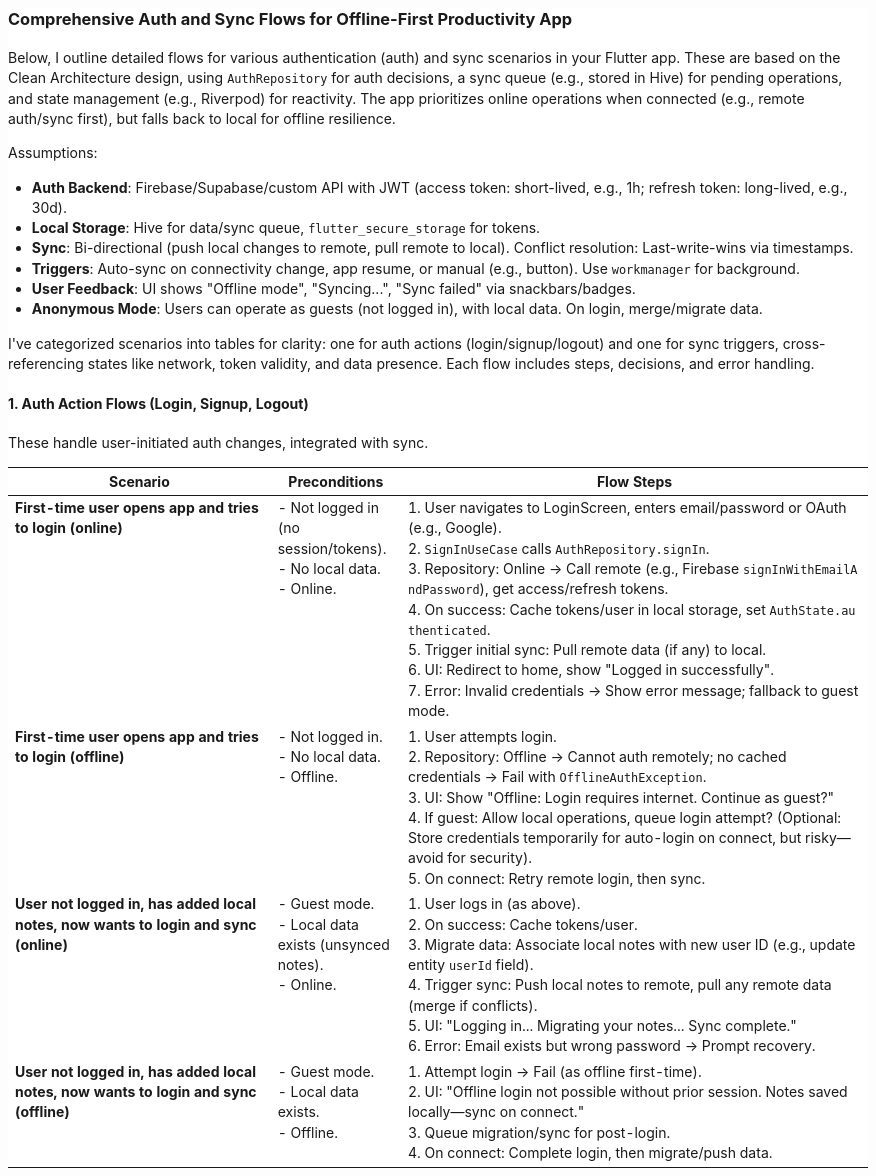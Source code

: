 ### Comprehensive Auth and Sync Flows for Offline-First Productivity App

Below, I outline detailed flows for various authentication (auth) and sync scenarios in your Flutter app. These are based on the Clean Architecture design, using `AuthRepository` for auth decisions, a sync queue (e.g., stored in Hive) for pending operations, and state management (e.g., Riverpod) for reactivity. The app prioritizes online operations when connected (e.g., remote auth/sync first), but falls back to local for offline resilience.

Assumptions:

- **Auth Backend**: Firebase/Supabase/custom API with JWT (access token: short-lived, e.g., 1h; refresh token: long-lived, e.g., 30d).
- **Local Storage**: Hive for data/sync queue, `flutter_secure_storage` for tokens.
- **Sync**: Bi-directional (push local changes to remote, pull remote to local). Conflict resolution: Last-write-wins via timestamps.
- **Triggers**: Auto-sync on connectivity change, app resume, or manual (e.g., button). Use `workmanager` for background.
- **User Feedback**: UI shows "Offline mode", "Syncing...", "Sync failed" via snackbars/badges.
- **Anonymous Mode**: Users can operate as guests (not logged in), with local data. On login, merge/migrate data.

I've categorized scenarios into tables for clarity: one for auth actions (login/signup/logout) and one for sync triggers, cross-referencing states like network, token validity, and data presence. Each flow includes steps, decisions, and error handling.

#### 1. Auth Action Flows (Login, Signup, Logout)

These handle user-initiated auth changes, integrated with sync.

| Scenario                                                                             | Preconditions                                                         | Flow Steps                                                                                                                                                                                                                                                                                                                                                                                                                                                                                                                                            |
| ------------------------------------------------------------------------------------ | --------------------------------------------------------------------- | ----------------------------------------------------------------------------------------------------------------------------------------------------------------------------------------------------------------------------------------------------------------------------------------------------------------------------------------------------------------------------------------------------------------------------------------------------------------------------------------------------------------------------------------------------- |
| **First-time user opens app and tries to login (online)**                            | - Not logged in (no session/tokens).<br>- No local data.<br>- Online. | 1. User navigates to LoginScreen, enters email/password or OAuth (e.g., Google).<br>2. `SignInUseCase` calls `AuthRepository.signIn`.<br>3. Repository: Online → Call remote (e.g., Firebase `signInWithEmailAndPassword`), get access/refresh tokens.<br>4. On success: Cache tokens/user in local storage, set `AuthState.authenticated`.<br>5. Trigger initial sync: Pull remote data (if any) to local.<br>6. UI: Redirect to home, show "Logged in successfully".<br>7. Error: Invalid credentials → Show error message; fallback to guest mode. |
| **First-time user opens app and tries to login (offline)**                           | - Not logged in.<br>- No local data.<br>- Offline.                    | 1. User attempts login.<br>2. Repository: Offline → Cannot auth remotely; no cached credentials → Fail with `OfflineAuthException`.<br>3. UI: Show "Offline: Login requires internet. Continue as guest?"<br>4. If guest: Allow local operations, queue login attempt? (Optional: Store credentials temporarily for auto-login on connect, but risky—avoid for security).<br>5. On connect: Retry remote login, then sync.                                                                                                                            |
| **User not logged in, has added local notes, now wants to login and sync (online)**  | - Guest mode.<br>- Local data exists (unsynced notes).<br>- Online.   | 1. User logs in (as above).<br>2. On success: Cache tokens/user.<br>3. Migrate data: Associate local notes with new user ID (e.g., update entity `userId` field).<br>4. Trigger sync: Push local notes to remote, pull any remote data (merge if conflicts).<br>5. UI: "Logging in... Migrating your notes... Sync complete."<br>6. Error: Email exists but wrong password → Prompt recovery.                                                                                                                                                         |
| **User not logged in, has added local notes, now wants to login and sync (offline)** | - Guest mode.<br>- Local data exists.<br>- Offline.                   | 1. Attempt login → Fail (as offline first-time).<br>2. UI: "Offline login not possible without prior session. Notes saved locally—sync on connect."<br>3. Queue migration/sync for post-login.<br>4. On connect: Complete login, then migrate/push data.                                                                                                                                                                                                                                                                                              |